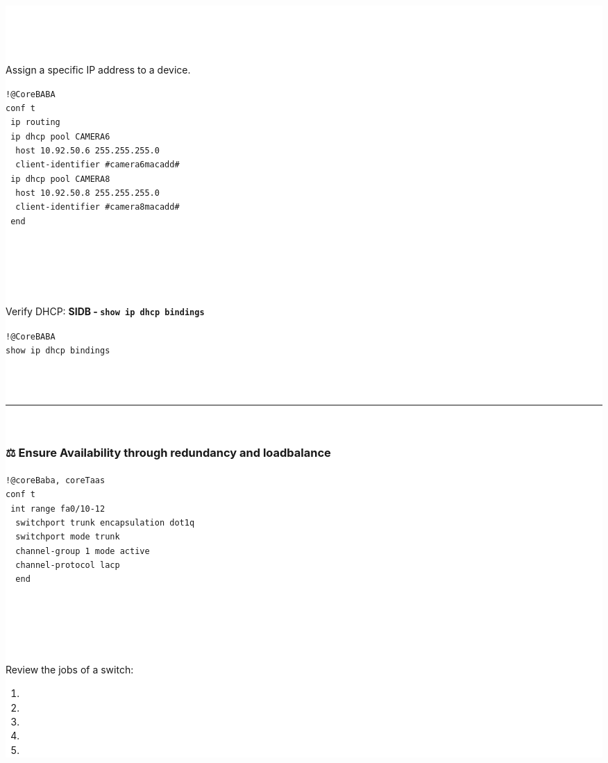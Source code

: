 &nbsp;
---
&nbsp;

Assign a specific IP address to a device.

~~~
!@CoreBABA
conf t
 ip routing
 ip dhcp pool CAMERA6
  host 10.92.50.6 255.255.255.0
  client-identifier #camera6macadd#
 ip dhcp pool CAMERA8
  host 10.92.50.8 255.255.255.0
  client-identifier #camera8macadd#
 end
~~~

&nbsp;
---
&nbsp;

Verify DHCP: __SIDB - `show ip dhcp bindings`__

~~~
!@CoreBABA
show ip dhcp bindings
~~~

<br>
<br>

---
&nbsp;

### ⚖️ Ensure Availability through redundancy and loadbalance

~~~
!@coreBaba, coreTaas
conf t
 int range fa0/10-12
  switchport trunk encapsulation dot1q
  switchport mode trunk
  channel-group 1 mode active
  channel-protocol lacp
  end
~~~

&nbsp;
---
&nbsp;

Review the jobs of a switch:
 1. &nbsp;
 2. &nbsp;
 3. &nbsp;
 4. &nbsp;
 5. &nbsp;
 